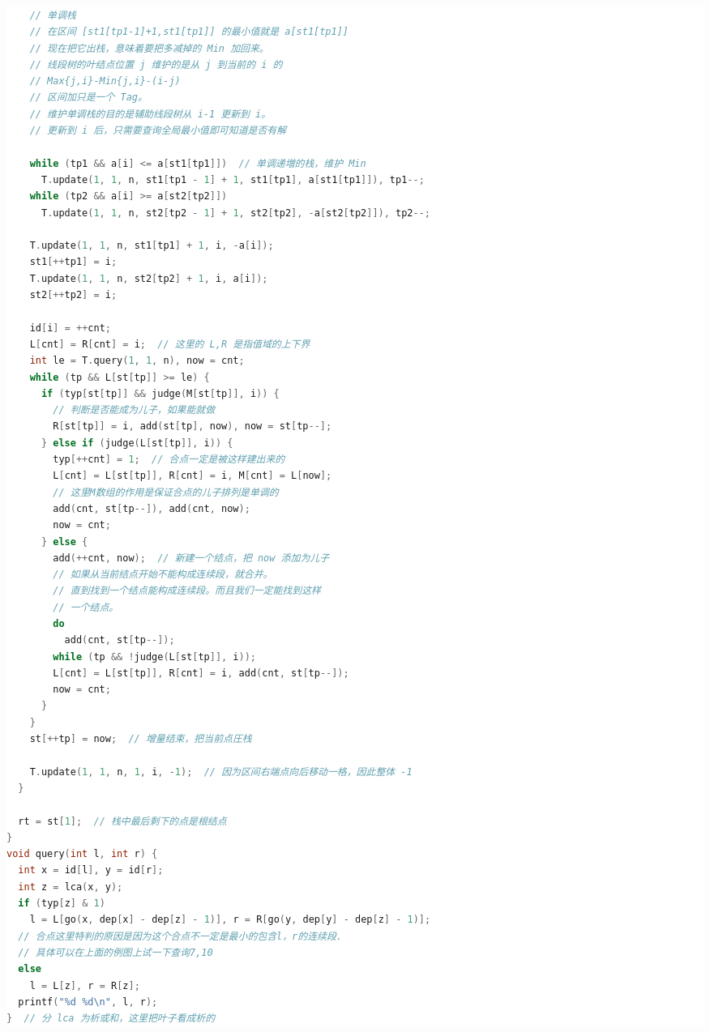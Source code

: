 ```cpp
    // 单调栈
    // 在区间 [st1[tp1-1]+1,st1[tp1]] 的最小值就是 a[st1[tp1]]
    // 现在把它出栈，意味着要把多减掉的 Min 加回来。
    // 线段树的叶结点位置 j 维护的是从 j 到当前的 i 的
    // Max{j,i}-Min{j,i}-(i-j)
    // 区间加只是一个 Tag。
    // 维护单调栈的目的是辅助线段树从 i-1 更新到 i。
    // 更新到 i 后，只需要查询全局最小值即可知道是否有解

    while (tp1 && a[i] <= a[st1[tp1]])  // 单调递増的栈，维护 Min
      T.update(1, 1, n, st1[tp1 - 1] + 1, st1[tp1], a[st1[tp1]]), tp1--;
    while (tp2 && a[i] >= a[st2[tp2]])
      T.update(1, 1, n, st2[tp2 - 1] + 1, st2[tp2], -a[st2[tp2]]), tp2--;

    T.update(1, 1, n, st1[tp1] + 1, i, -a[i]);
    st1[++tp1] = i;
    T.update(1, 1, n, st2[tp2] + 1, i, a[i]);
    st2[++tp2] = i;

    id[i] = ++cnt;
    L[cnt] = R[cnt] = i;  // 这里的 L,R 是指值域的上下界
    int le = T.query(1, 1, n), now = cnt;
    while (tp && L[st[tp]] >= le) {
      if (typ[st[tp]] && judge(M[st[tp]], i)) {
        // 判断是否能成为儿子，如果能就做
        R[st[tp]] = i, add(st[tp], now), now = st[tp--];
      } else if (judge(L[st[tp]], i)) {
        typ[++cnt] = 1;  // 合点一定是被这样建出来的
        L[cnt] = L[st[tp]], R[cnt] = i, M[cnt] = L[now];
        // 这里M数组的作用是保证合点的儿子排列是单调的
        add(cnt, st[tp--]), add(cnt, now);
        now = cnt;
      } else {
        add(++cnt, now);  // 新建一个结点，把 now 添加为儿子
        // 如果从当前结点开始不能构成连续段，就合并。
        // 直到找到一个结点能构成连续段。而且我们一定能找到这样
        // 一个结点。
        do
          add(cnt, st[tp--]);
        while (tp && !judge(L[st[tp]], i));
        L[cnt] = L[st[tp]], R[cnt] = i, add(cnt, st[tp--]);
        now = cnt;
      }
    }
    st[++tp] = now;  // 增量结束，把当前点圧栈

    T.update(1, 1, n, 1, i, -1);  // 因为区间右端点向后移动一格，因此整体 -1
  }

  rt = st[1];  // 栈中最后剩下的点是根结点
}
void query(int l, int r) {
  int x = id[l], y = id[r];
  int z = lca(x, y);
  if (typ[z] & 1)
    l = L[go(x, dep[x] - dep[z] - 1)], r = R[go(y, dep[y] - dep[z] - 1)];
  // 合点这里特判的原因是因为这个合点不一定是最小的包含l，r的连续段.
  // 具体可以在上面的例图上试一下查询7,10
  else
    l = L[z], r = R[z];
  printf("%d %d\n", l, r);
}  // 分 lca 为析或和，这里把叶子看成析的

```